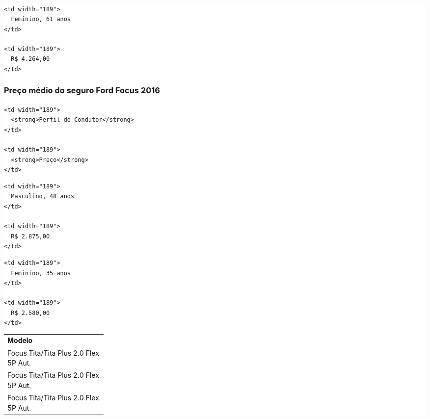     <td width="189">
      Feminino, 61 anos
    </td>
    
    <td width="189">
      R$ 4.264,00
    </td>
  </tr>
</table>

### Preço médio do seguro Ford Focus 2016

<table>
  <tr>
    <td width="189">
      <strong>Modelo</strong>
    </td>
    
    <td width="189">
      <strong>Perfil do Condutor</strong>
    </td>
    
    <td width="189">
      <strong>Preço</strong>
    </td>
  </tr>
  
  <tr>
    <td width="189">
      Focus Tita/Tita Plus 2.0 Flex 5P Aut.
    </td>
    
    <td width="189">
      Masculino, 48 anos
    </td>
    
    <td width="189">
      R$ 2.875,00
    </td>
  </tr>
  
  <tr>
    <td width="189">
      Focus Tita/Tita Plus 2.0 Flex 5P Aut.
    </td>
    
    <td width="189">
      Feminino, 35 anos
    </td>
    
    <td width="189">
      R$ 2.580,00
    </td>
  </tr>
  
  <tr>
    <td width="189">
      Focus Tita/Tita Plus 2.0 Flex 5P Aut.
    </td>
    